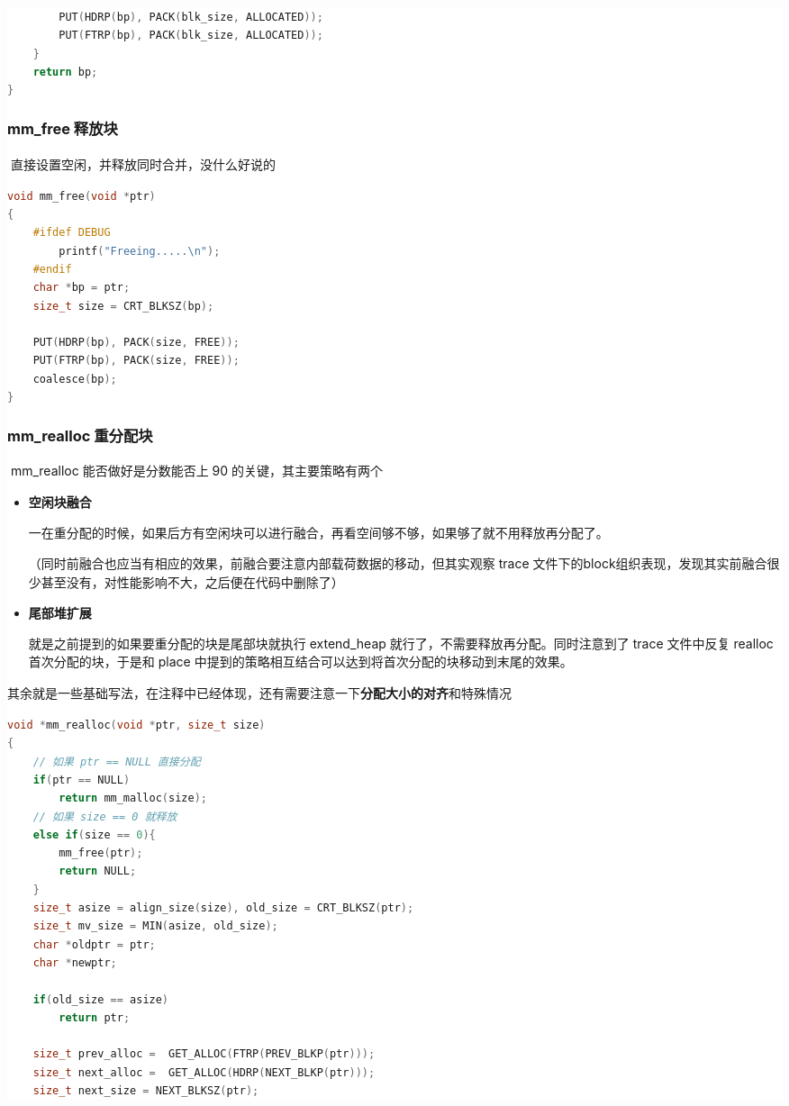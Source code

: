 ```c
        PUT(HDRP(bp), PACK(blk_size, ALLOCATED));
        PUT(FTRP(bp), PACK(blk_size, ALLOCATED));
    }
    return bp;
}
```



### mm_free 释放块

​	直接设置空闲，并释放同时合并，没什么好说的

```c
void mm_free(void *ptr)
{
    #ifdef DEBUG
        printf("Freeing.....\n");
    #endif
    char *bp = ptr;
    size_t size = CRT_BLKSZ(bp);

    PUT(HDRP(bp), PACK(size, FREE));
    PUT(FTRP(bp), PACK(size, FREE));
    coalesce(bp);
}
```



### mm_realloc 重分配块

​	mm_realloc 能否做好是分数能否上 90 的关键，其主要策略有两个

- **空闲块融合**

  一在重分配的时候，如果后方有空闲块可以进行融合，再看空间够不够，如果够了就不用释放再分配了。

  （同时前融合也应当有相应的效果，前融合要注意内部载荷数据的移动，但其实观察 trace 文件下的block组织表现，发现其实前融合很少甚至没有，对性能影响不大，之后便在代码中删除了）

- **尾部堆扩展**

  就是之前提到的如果要重分配的块是尾部块就执行 extend_heap 就行了，不需要释放再分配。同时注意到了 trace 文件中反复 realloc 首次分配的块，于是和 place 中提到的策略相互结合可以达到将首次分配的块移动到末尾的效果。

其余就是一些基础写法，在注释中已经体现，还有需要注意一下**分配大小的对齐**和特殊情况

```c
void *mm_realloc(void *ptr, size_t size)
{
    // 如果 ptr == NULL 直接分配
    if(ptr == NULL)    
        return mm_malloc(size);
    // 如果 size == 0 就释放
    else if(size == 0){
        mm_free(ptr);
        return NULL;
    }
    size_t asize = align_size(size), old_size = CRT_BLKSZ(ptr);
    size_t mv_size = MIN(asize, old_size);
    char *oldptr = ptr;
    char *newptr;

    if(old_size == asize)
        return ptr;
    
    size_t prev_alloc =  GET_ALLOC(FTRP(PREV_BLKP(ptr)));
    size_t next_alloc =  GET_ALLOC(HDRP(NEXT_BLKP(ptr)));
    size_t next_size = NEXT_BLKSZ(ptr);
```